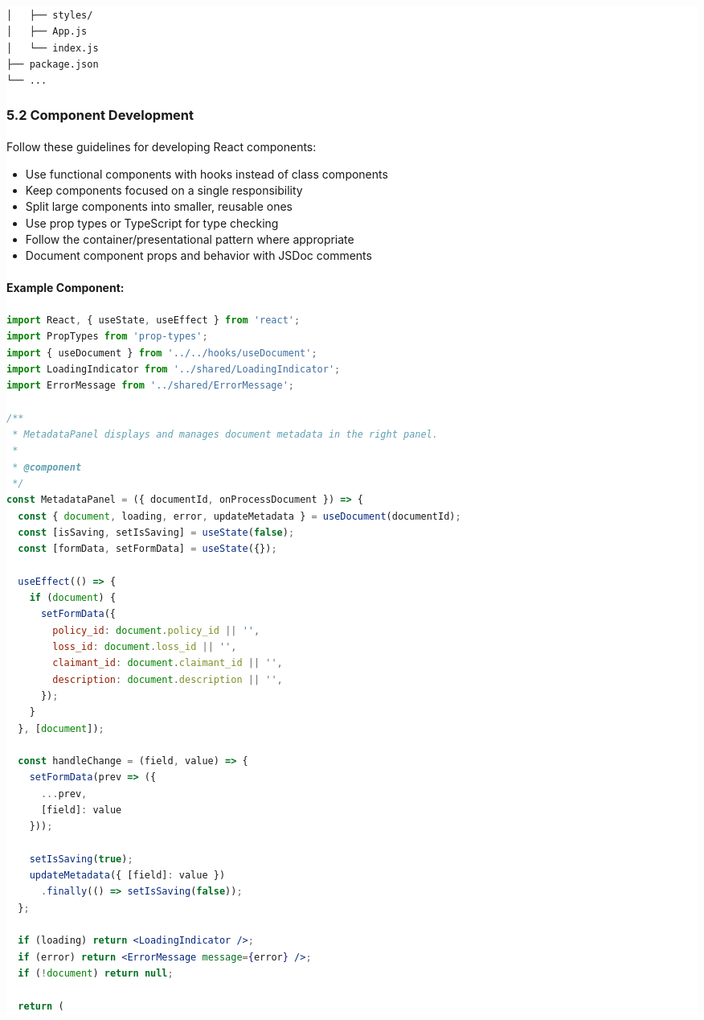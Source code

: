 ```
│   ├── styles/
│   ├── App.js
│   └── index.js
├── package.json
└── ...
```

### 5.2 Component Development

Follow these guidelines for developing React components:

- Use functional components with hooks instead of class components
- Keep components focused on a single responsibility
- Split large components into smaller, reusable ones
- Use prop types or TypeScript for type checking
- Follow the container/presentational pattern where appropriate
- Document component props and behavior with JSDoc comments

#### Example Component:

```jsx
import React, { useState, useEffect } from 'react';
import PropTypes from 'prop-types';
import { useDocument } from '../../hooks/useDocument';
import LoadingIndicator from '../shared/LoadingIndicator';
import ErrorMessage from '../shared/ErrorMessage';

/**
 * MetadataPanel displays and manages document metadata in the right panel.
 * 
 * @component
 */
const MetadataPanel = ({ documentId, onProcessDocument }) => {
  const { document, loading, error, updateMetadata } = useDocument(documentId);
  const [isSaving, setIsSaving] = useState(false);
  const [formData, setFormData] = useState({});
  
  useEffect(() => {
    if (document) {
      setFormData({
        policy_id: document.policy_id || '',
        loss_id: document.loss_id || '',
        claimant_id: document.claimant_id || '',
        description: document.description || '',
      });
    }
  }, [document]);
  
  const handleChange = (field, value) => {
    setFormData(prev => ({
      ...prev,
      [field]: value
    }));
    
    setIsSaving(true);
    updateMetadata({ [field]: value })
      .finally(() => setIsSaving(false));
  };
  
  if (loading) return <LoadingIndicator />;
  if (error) return <ErrorMessage message={error} />;
  if (!document) return null;
  
  return (
```